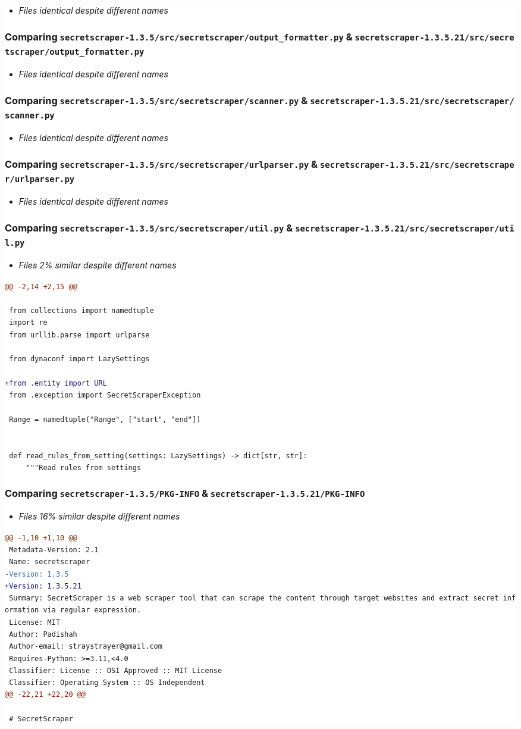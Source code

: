  * *Files identical despite different names*

### Comparing `secretscraper-1.3.5/src/secretscraper/output_formatter.py` & `secretscraper-1.3.5.21/src/secretscraper/output_formatter.py`

 * *Files identical despite different names*

### Comparing `secretscraper-1.3.5/src/secretscraper/scanner.py` & `secretscraper-1.3.5.21/src/secretscraper/scanner.py`

 * *Files identical despite different names*

### Comparing `secretscraper-1.3.5/src/secretscraper/urlparser.py` & `secretscraper-1.3.5.21/src/secretscraper/urlparser.py`

 * *Files identical despite different names*

### Comparing `secretscraper-1.3.5/src/secretscraper/util.py` & `secretscraper-1.3.5.21/src/secretscraper/util.py`

 * *Files 2% similar despite different names*

```diff
@@ -2,14 +2,15 @@
 
 from collections import namedtuple
 import re
 from urllib.parse import urlparse
 
 from dynaconf import LazySettings
 
+from .entity import URL
 from .exception import SecretScraperException
 
 Range = namedtuple("Range", ["start", "end"])
 
 
 def read_rules_from_setting(settings: LazySettings) -> dict[str, str]:
     """Read rules from settings
```

### Comparing `secretscraper-1.3.5/PKG-INFO` & `secretscraper-1.3.5.21/PKG-INFO`

 * *Files 16% similar despite different names*

```diff
@@ -1,10 +1,10 @@
 Metadata-Version: 2.1
 Name: secretscraper
-Version: 1.3.5
+Version: 1.3.5.21
 Summary: SecretScraper is a web scraper tool that can scrape the content through target websites and extract secret information via regular expression.
 License: MIT
 Author: Padishah
 Author-email: straystrayer@gmail.com
 Requires-Python: >=3.11,<4.0
 Classifier: License :: OSI Approved :: MIT License
 Classifier: Operating System :: OS Independent
@@ -22,21 +22,20 @@
 
 # SecretScraper
```